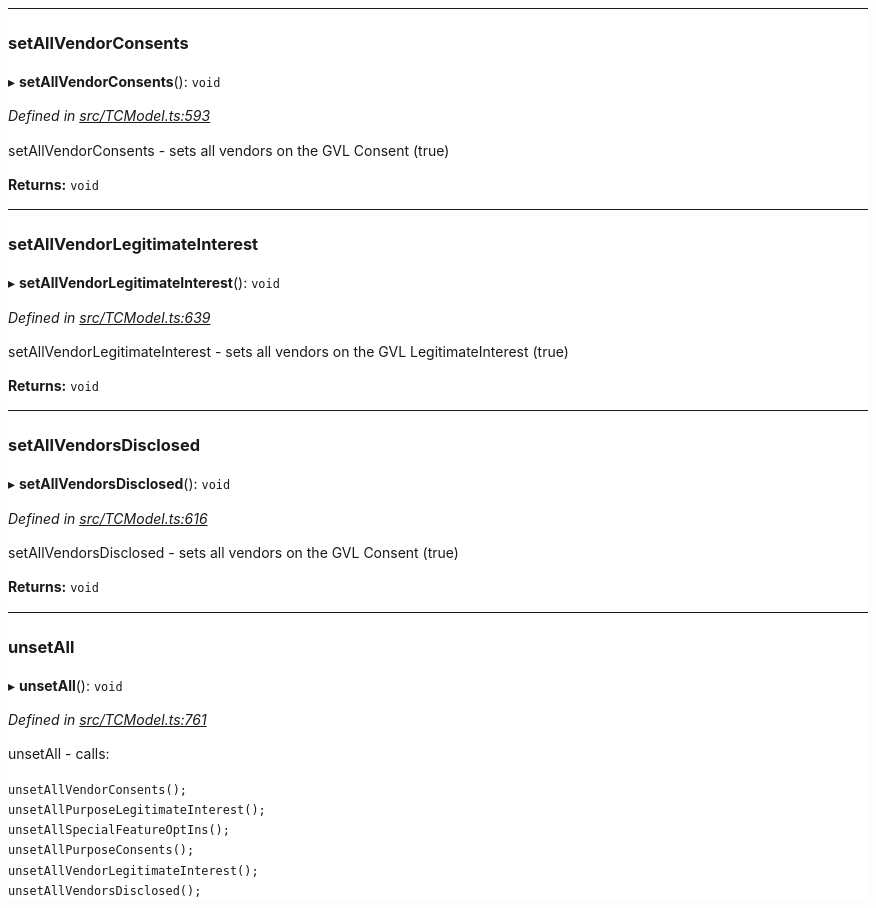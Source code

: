 ___
<a id="setallvendorconsents"></a>

###  setAllVendorConsents

▸ **setAllVendorConsents**(): `void`

*Defined in [src/TCModel.ts:593](https://github.com/chrispaterson/iabtcf/blob/883c677/modules/core/src/TCModel.ts#L593)*

setAllVendorConsents - sets all vendors on the GVL Consent (true)

**Returns:** `void`

___
<a id="setallvendorlegitimateinterest"></a>

###  setAllVendorLegitimateInterest

▸ **setAllVendorLegitimateInterest**(): `void`

*Defined in [src/TCModel.ts:639](https://github.com/chrispaterson/iabtcf/blob/883c677/modules/core/src/TCModel.ts#L639)*

setAllVendorLegitimateInterest - sets all vendors on the GVL LegitimateInterest (true)

**Returns:** `void`

___
<a id="setallvendorsdisclosed"></a>

###  setAllVendorsDisclosed

▸ **setAllVendorsDisclosed**(): `void`

*Defined in [src/TCModel.ts:616](https://github.com/chrispaterson/iabtcf/blob/883c677/modules/core/src/TCModel.ts#L616)*

setAllVendorsDisclosed - sets all vendors on the GVL Consent (true)

**Returns:** `void`

___
<a id="unsetall"></a>

###  unsetAll

▸ **unsetAll**(): `void`

*Defined in [src/TCModel.ts:761](https://github.com/chrispaterson/iabtcf/blob/883c677/modules/core/src/TCModel.ts#L761)*

unsetAll - calls:

```
unsetAllVendorConsents();
unsetAllPurposeLegitimateInterest();
unsetAllSpecialFeatureOptIns();
unsetAllPurposeConsents();
unsetAllVendorLegitimateInterest();
unsetAllVendorsDisclosed();
```
